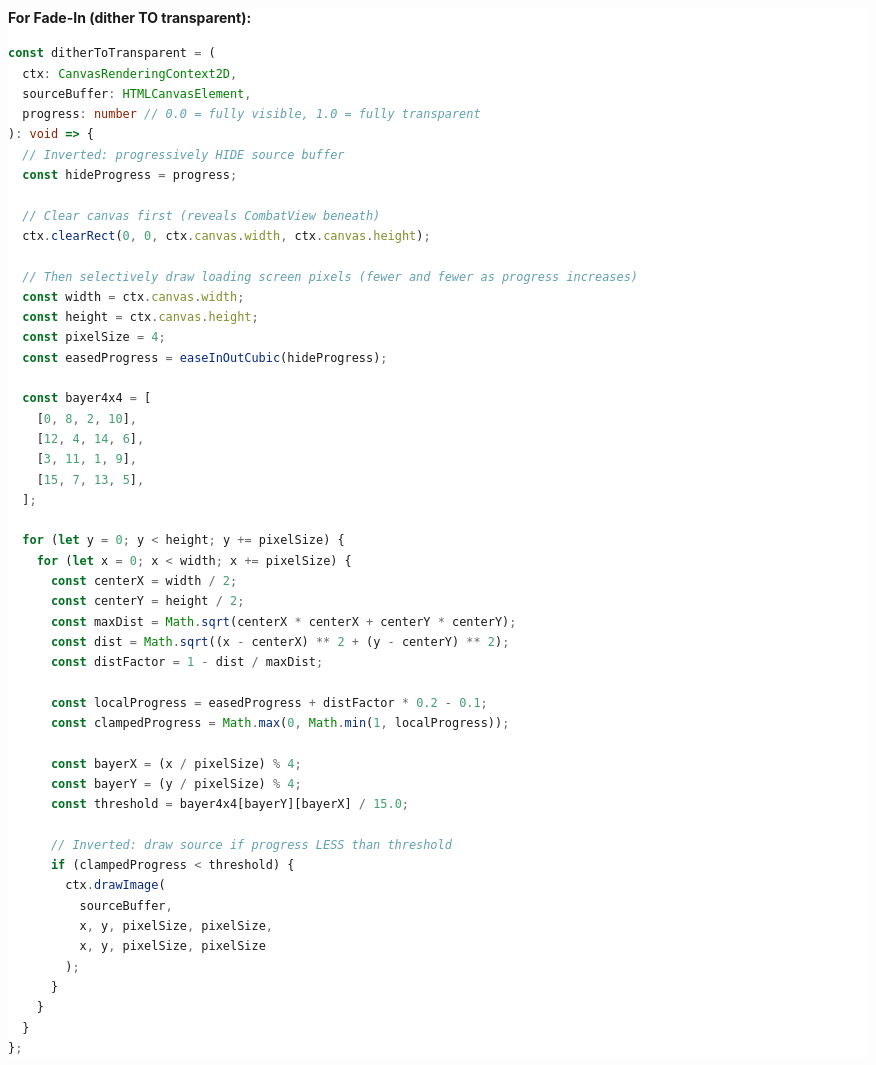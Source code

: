 **For Fade-In (dither TO transparent):**

```typescript
const ditherToTransparent = (
  ctx: CanvasRenderingContext2D,
  sourceBuffer: HTMLCanvasElement,
  progress: number // 0.0 = fully visible, 1.0 = fully transparent
): void => {
  // Inverted: progressively HIDE source buffer
  const hideProgress = progress;

  // Clear canvas first (reveals CombatView beneath)
  ctx.clearRect(0, 0, ctx.canvas.width, ctx.canvas.height);

  // Then selectively draw loading screen pixels (fewer and fewer as progress increases)
  const width = ctx.canvas.width;
  const height = ctx.canvas.height;
  const pixelSize = 4;
  const easedProgress = easeInOutCubic(hideProgress);

  const bayer4x4 = [
    [0, 8, 2, 10],
    [12, 4, 14, 6],
    [3, 11, 1, 9],
    [15, 7, 13, 5],
  ];

  for (let y = 0; y < height; y += pixelSize) {
    for (let x = 0; x < width; x += pixelSize) {
      const centerX = width / 2;
      const centerY = height / 2;
      const maxDist = Math.sqrt(centerX * centerX + centerY * centerY);
      const dist = Math.sqrt((x - centerX) ** 2 + (y - centerY) ** 2);
      const distFactor = 1 - dist / maxDist;

      const localProgress = easedProgress + distFactor * 0.2 - 0.1;
      const clampedProgress = Math.max(0, Math.min(1, localProgress));

      const bayerX = (x / pixelSize) % 4;
      const bayerY = (y / pixelSize) % 4;
      const threshold = bayer4x4[bayerY][bayerX] / 15.0;

      // Inverted: draw source if progress LESS than threshold
      if (clampedProgress < threshold) {
        ctx.drawImage(
          sourceBuffer,
          x, y, pixelSize, pixelSize,
          x, y, pixelSize, pixelSize
        );
      }
    }
  }
};
```

